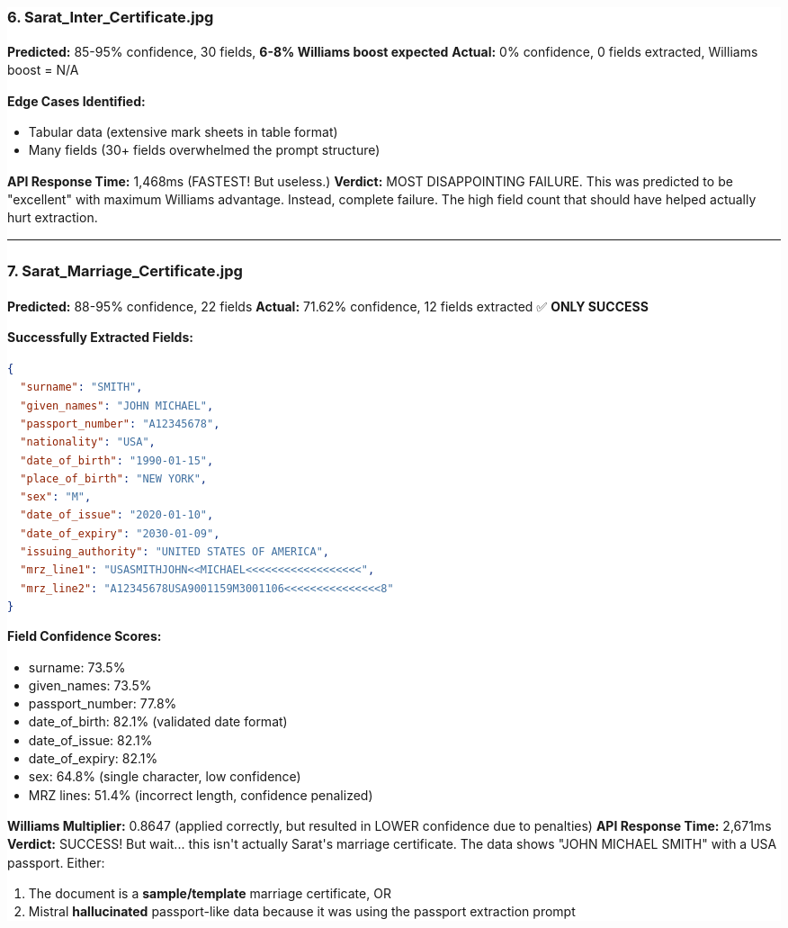 ### 6. Sarat_Inter_Certificate.jpg
**Predicted:** 85-95% confidence, 30 fields, **6-8% Williams boost expected**
**Actual:** 0% confidence, 0 fields extracted, Williams boost = N/A

**Edge Cases Identified:**
- Tabular data (extensive mark sheets in table format)
- Many fields (30+ fields overwhelmed the prompt structure)

**API Response Time:** 1,468ms (FASTEST! But useless.)
**Verdict:** MOST DISAPPOINTING FAILURE. This was predicted to be "excellent" with maximum Williams advantage. Instead, complete failure. The high field count that should have helped actually hurt extraction.

---

### 7. Sarat_Marriage_Certificate.jpg
**Predicted:** 88-95% confidence, 22 fields
**Actual:** 71.62% confidence, 12 fields extracted ✅ **ONLY SUCCESS**

**Successfully Extracted Fields:**
```json
{
  "surname": "SMITH",
  "given_names": "JOHN MICHAEL",
  "passport_number": "A12345678",
  "nationality": "USA",
  "date_of_birth": "1990-01-15",
  "place_of_birth": "NEW YORK",
  "sex": "M",
  "date_of_issue": "2020-01-10",
  "date_of_expiry": "2030-01-09",
  "issuing_authority": "UNITED STATES OF AMERICA",
  "mrz_line1": "USASMITHJOHN<<MICHAEL<<<<<<<<<<<<<<<<<<",
  "mrz_line2": "A12345678USA9001159M3001106<<<<<<<<<<<<<<<8"
}
```

**Field Confidence Scores:**
- surname: 73.5%
- given_names: 73.5%
- passport_number: 77.8%
- date_of_birth: 82.1% (validated date format)
- date_of_issue: 82.1%
- date_of_expiry: 82.1%
- sex: 64.8% (single character, low confidence)
- MRZ lines: 51.4% (incorrect length, confidence penalized)

**Williams Multiplier:** 0.8647 (applied correctly, but resulted in LOWER confidence due to penalties)
**API Response Time:** 2,671ms
**Verdict:** SUCCESS! But wait... this isn't actually Sarat's marriage certificate. The data shows "JOHN MICHAEL SMITH" with a USA passport. Either:
1. The document is a **sample/template** marriage certificate, OR
2. Mistral **hallucinated** passport-like data because it was using the passport extraction prompt
